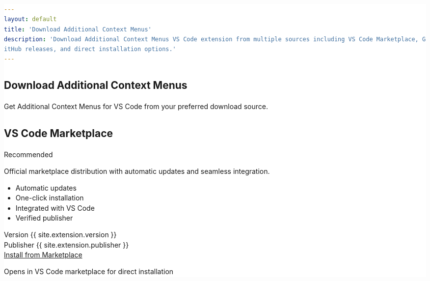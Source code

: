 ```yaml
---
layout: default
title: 'Download Additional Context Menus'
description: 'Download Additional Context Menus VS Code extension from multiple sources including VS Code Marketplace, GitHub releases, and direct installation options.'
---
```



<section class="page-header">
    <div class="container">
        <h1 class="page-title">Download Additional Context Menus</h1>
        <p class="page-description">
            Get Additional Context Menus for VS Code from your preferred download source.
        </p>
    </div>
</section>


<section class="download-options">
    <div class="container">
        <div class="download-grid">
            <!-- VS Code Marketplace -->
            <div class="download-card primary">
                <div class="download-header">
                    <i class="fas fa-store"></i>
                    <h2 class="download-title">VS Code Marketplace</h2>
                    <span class="download-badge">Recommended</span>
                </div>
                <div class="download-content">
                    <p class="download-description">
                        Official marketplace distribution with automatic updates and seamless integration.
                    </p>
                    <div class="download-features">
                        <ul>
                            <li><i class="fas fa-check"></i> Automatic updates</li>
                            <li><i class="fas fa-check"></i> One-click installation</li>
                            <li><i class="fas fa-check"></i> Integrated with VS Code</li>
                            <li><i class="fas fa-check"></i> Verified publisher</li>
                        </ul>
                    </div>
                    <div class="download-stats">
                        <div class="stat">
                            <span class="stat-label">Version</span>
                            <span class="stat-value">{{ site.extension.version }}</span>
                        </div>
                        <div class="stat">
                            <span class="stat-label">Publisher</span>
                            <span class="stat-value">{{ site.extension.publisher }}</span>
                        </div>
                    </div>
                </div>
                <div class="download-actions">
                    <a href="{{ site.extension.marketplace_url }}" class="btn btn-primary btn-large" target="_blank">
                        <i class="fas fa-download"></i>
                        Install from Marketplace
                    </a>
                    <p class="download-note">
                        Opens in VS Code marketplace for direct installation
                    </p>
                </div>
            </div>
            